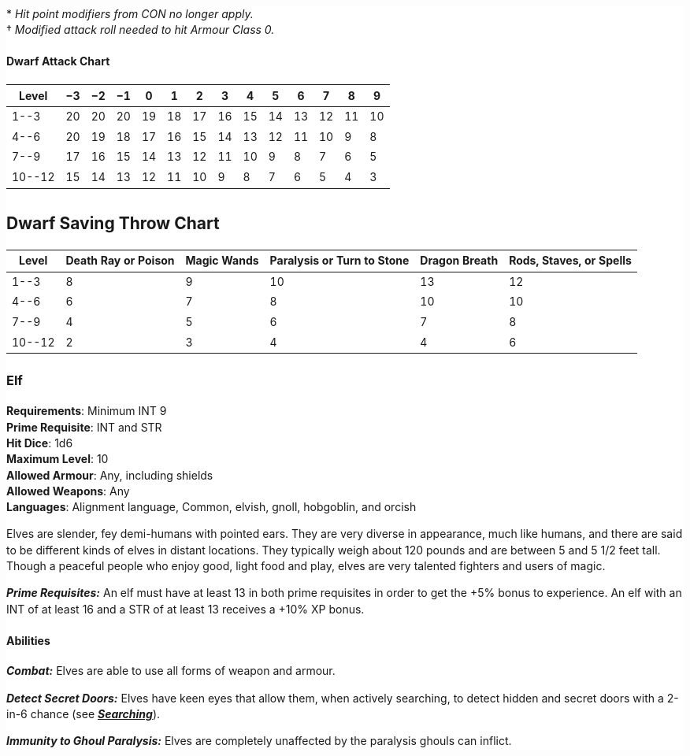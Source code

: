 \* _Hit point modifiers from CON no longer apply._  
&dagger; _Modified attack roll needed to hit Armour Class 0._

#### <a name="dwarf_attack_chart"></a> Dwarf Attack Chart

| Level | &minus;3 | &minus;2 | &minus;1 |  0 |  1 |  2 |  3 |  4 |  5 |  6 |  7 |  8 |  9 |
|-------|----|----|----|----|----|----|----|----|----|----|----|----|----|
|   1--3 | 20 | 20 | 20 | 19 | 18 | 17 | 16 | 15 | 14 | 13 | 12 | 11 | 10 |
|   4--6 | 20 | 19 | 18 | 17 | 16 | 15 | 14 | 13 | 12 | 11 | 10 |  9 |  8 |
|   7--9 | 17 | 16 | 15 | 14 | 13 | 12 | 11 | 10 |  9 |  8 |  7 |  6 |  5 |
| 10--12 | 15 | 14 | 13 | 12 | 11 | 10 |  9 |  8 |  7 |  6 |  5 |  4 |  3 |

## <a name="dwarf_saving_throw_chart"></a> Dwarf Saving Throw Chart

Level | Death Ray or Poison | Magic Wands | Paralysis or Turn to Stone | Dragon Breath | Rods, Staves, or Spells
----|----|----|----|----|---
1--3 | 8 | 9 | 10 | 13 | 12
4--6 | 6 | 7 | 8 | 10 | 10
7--9 | 4 | 5 | 6 | 7 | 8
10--12 | 2 | 3 | 4 | 4 | 6

### <a name="elf"></a> Elf

**Requirements**: Minimum INT 9  
**Prime Requisite**: INT and STR  
**Hit Dice**: 1d6  
**Maximum Level**: 10  
**Allowed Armour**: Any, including shields  
**Allowed Weapons**: Any  
**Languages**: Alignment language, Common, elvish, gnoll, hobgoblin, and orcish

Elves are slender, fey demi-humans with pointed ears. They are very diverse in appearance, much like humans, and there are said to be different kinds of elves in distant locations. They typically weigh about 120 pounds and are between 5 and 5 1/2 feet tall. Though a peaceful people who enjoy good, light food and play, elves are very talented fighters and users of magic.

***Prime Requisites:*** An elf must have at least 13 in both prime requisites in order to get the +5% bonus to experience. An elf with an INT of at least 16 and a STR of at least 13 receives a +10% XP bonus.

#### <a name="elf_abilities"></a> Abilities

***Combat:*** Elves are able to use all forms of weapon and armour.

***Detect Secret Doors:*** Elves have keen eyes that allow them, when actively searching, to
detect hidden and secret doors with a 2-in-6 chance (see [***Searching***](#searching)).

***Immunity to Ghoul Paralysis:*** Elves are completely unaffected by the paralysis ghouls can inflict.
